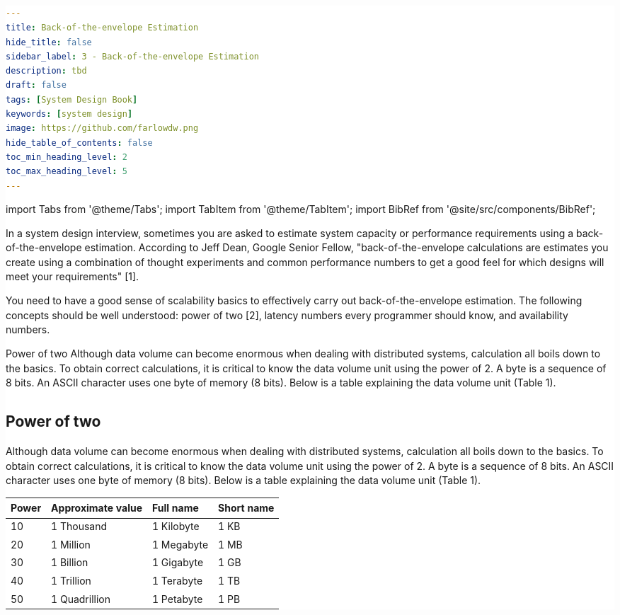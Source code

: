 ```yaml
---
title: Back-of-the-envelope Estimation
hide_title: false
sidebar_label: 3 - Back-of-the-envelope Estimation
description: tbd
draft: false
tags: [System Design Book]
keywords: [system design]
image: https://github.com/farlowdw.png
hide_table_of_contents: false
toc_min_heading_level: 2
toc_max_heading_level: 5
---
```


import Tabs from '@theme/Tabs';
import TabItem from '@theme/TabItem';
import BibRef from '@site/src/components/BibRef';

In a system design interview, sometimes you are asked to estimate system capacity or performance requirements using a back-of-the-envelope estimation. According to Jeff Dean, Google Senior Fellow, "back-of-the-envelope calculations are estimates you create using a combination of thought experiments and common performance numbers to get a good feel for which designs will meet your requirements" [1].

You need to have a good sense of scalability basics to effectively carry out back-of-the-envelope estimation. The following concepts should be well understood: power of two [2], latency numbers every programmer should know, and availability numbers.

Power of two
Although data volume can become enormous when dealing with distributed systems, calculation all boils down to the basics. To obtain correct calculations, it is critical to know the data volume unit using the power of 2. A byte is a sequence of 8 bits. An ASCII character uses one byte of memory (8 bits). Below is a table explaining the data volume unit (Table 1).

## Power of two

Although data volume can become enormous when dealing with distributed systems, calculation all boils down to the basics. To obtain correct calculations, it is critical to know the data volume unit using the power of 2. A byte is a sequence of 8 bits. An ASCII character uses one byte of memory (8 bits). Below is a table explaining the data volume unit (Table 1).

| Power | Approximate value | Full name | Short name |
| :-- | :-- | :-- | :-- |
| 10 | 1 Thousand | 1 Kilobyte | 1 KB |
| 20 | 1 Million | 1 Megabyte | 1 MB |
| 30 | 1 Billion | 1 Gigabyte | 1 GB |
| 40 | 1 Trillion | 1 Terabyte | 1 TB |
| 50 | 1 Quadrillion | 1 Petabyte | 1 PB |
